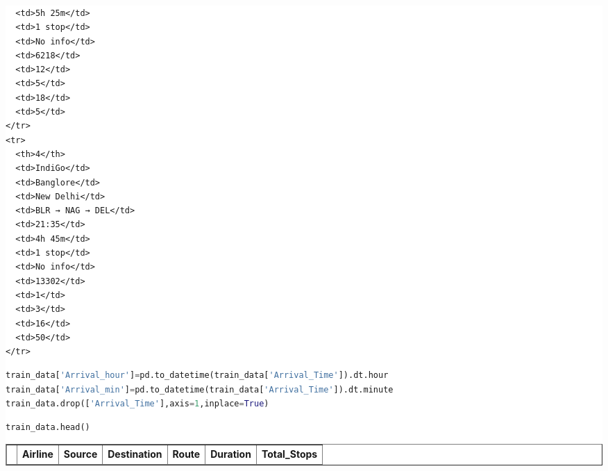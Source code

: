       <td>5h 25m</td>
      <td>1 stop</td>
      <td>No info</td>
      <td>6218</td>
      <td>12</td>
      <td>5</td>
      <td>18</td>
      <td>5</td>
    </tr>
    <tr>
      <th>4</th>
      <td>IndiGo</td>
      <td>Banglore</td>
      <td>New Delhi</td>
      <td>BLR → NAG → DEL</td>
      <td>21:35</td>
      <td>4h 45m</td>
      <td>1 stop</td>
      <td>No info</td>
      <td>13302</td>
      <td>1</td>
      <td>3</td>
      <td>16</td>
      <td>50</td>
    </tr>
  </tbody>
</table>
</div>




```python
train_data['Arrival_hour']=pd.to_datetime(train_data['Arrival_Time']).dt.hour
train_data['Arrival_min']=pd.to_datetime(train_data['Arrival_Time']).dt.minute
train_data.drop(['Arrival_Time'],axis=1,inplace=True)
```


```python
train_data.head()
```




<div>
<style scoped>
    .dataframe tbody tr th:only-of-type {
        vertical-align: middle;
    }

    .dataframe tbody tr th {
        vertical-align: top;
    }

    .dataframe thead th {
        text-align: right;
    }
</style>
<table border="1" class="dataframe">
  <thead>
    <tr style="text-align: right;">
      <th></th>
      <th>Airline</th>
      <th>Source</th>
      <th>Destination</th>
      <th>Route</th>
      <th>Duration</th>
      <th>Total_Stops</th>